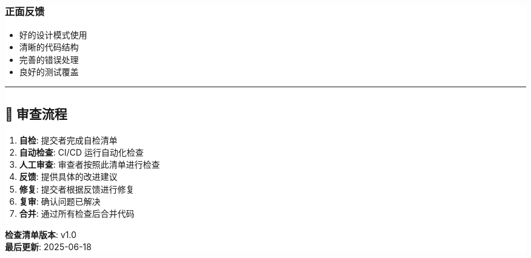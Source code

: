 ### 正面反馈

- 好的设计模式使用
- 清晰的代码结构
- 完善的错误处理
- 良好的测试覆盖

---

## 🔄 审查流程

1. **自检**: 提交者完成自检清单
2. **自动检查**: CI/CD 运行自动化检查
3. **人工审查**: 审查者按照此清单进行检查
4. **反馈**: 提供具体的改进建议
5. **修复**: 提交者根据反馈进行修复
6. **复审**: 确认问题已解决
7. **合并**: 通过所有检查后合并代码

**检查清单版本**: v1.0  
**最后更新**: 2025-06-18
